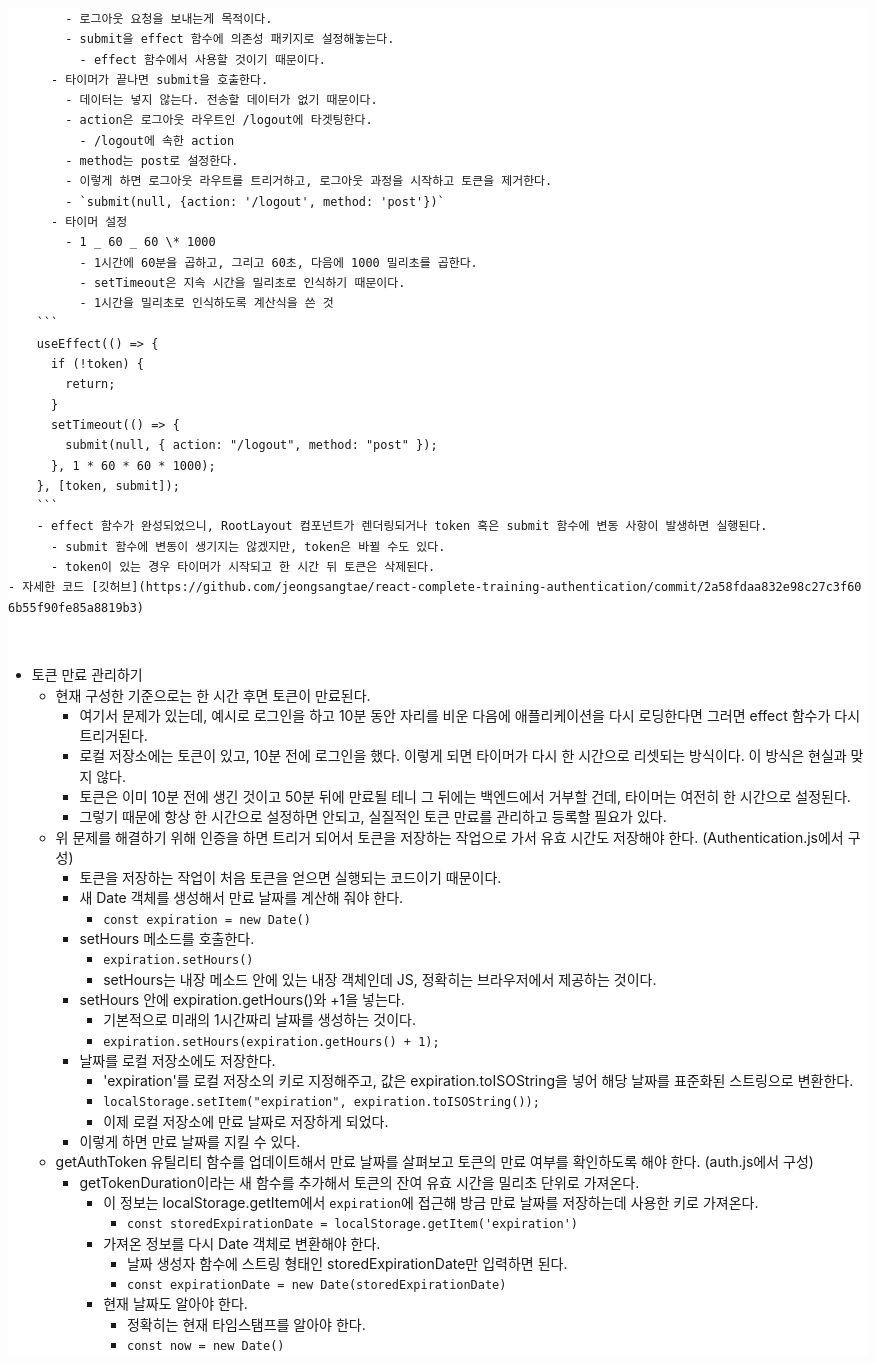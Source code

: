             - 로그아웃 요청을 보내는게 목적이다.
            - submit을 effect 함수에 의존성 패키지로 설정해놓는다.
              - effect 함수에서 사용할 것이기 때문이다.
          - 타이머가 끝나면 submit을 호출한다.
            - 데이터는 넣지 않는다. 전송할 데이터가 없기 때문이다.
            - action은 로그아웃 라우트인 /logout에 타겟팅한다.
              - /logout에 속한 action
            - method는 post로 설정한다.
            - 이렇게 하면 로그아웃 라우트를 트리거하고, 로그아웃 과정을 시작하고 토큰을 제거한다.
            - `submit(null, {action: '/logout', method: 'post'})`
          - 타이머 설정
            - 1 _ 60 _ 60 \* 1000
              - 1시간에 60분을 곱하고, 그리고 60초, 다음에 1000 밀리초를 곱한다.
              - setTimeout은 지속 시간을 밀리초로 인식하기 때문이다.
              - 1시간을 밀리초로 인식하도록 계산식을 쓴 것
        ```
        useEffect(() => {
          if (!token) {
            return;
          }
          setTimeout(() => {
            submit(null, { action: "/logout", method: "post" });
          }, 1 * 60 * 60 * 1000);
        }, [token, submit]);
        ```
        - effect 함수가 완성되었으니, RootLayout 컴포넌트가 렌더링되거나 token 혹은 submit 함수에 변동 사항이 발생하면 실행된다.
          - submit 함수에 변동이 생기지는 않겠지만, token은 바뀔 수도 있다.
          - token이 있는 경우 타이머가 시작되고 한 시간 뒤 토큰은 삭제된다.
    - 자세한 코드 [깃허브](https://github.com/jeongsangtae/react-complete-training-authentication/commit/2a58fdaa832e98c27c3f606b55f90fe85a8819b3)

  <br />

  - 토큰 만료 관리하기
    - 현재 구성한 기준으로는 한 시간 후면 토큰이 만료된다.
      - 여기서 문제가 있는데, 예시로 로그인을 하고 10분 동안 자리를 비운 다음에 애플리케이션을 다시 로딩한다면 그러면 effect 함수가 다시 트리거된다.
      - 로컬 저장소에는 토큰이 있고, 10분 전에 로그인을 했다. 이렇게 되면 타이머가 다시 한 시간으로 리셋되는 방식이다. 이 방식은 현실과 맞지 않다.
      - 토큰은 이미 10분 전에 생긴 것이고 50분 뒤에 만료될 테니 그 뒤에는 백엔드에서 거부할 건데, 타이머는 여전히 한 시간으로 설정된다.
      - 그렇기 때문에 항상 한 시간으로 설정하면 안되고, 실질적인 토큰 만료를 관리하고 등록할 필요가 있다.
    - 위 문제를 해결하기 위해 인증을 하면 트리거 되어서 토큰을 저장하는 작업으로 가서 유효 시간도 저장해야 한다. (Authentication.js에서 구성)
      - 토큰을 저장하는 작업이 처음 토큰을 얻으면 실행되는 코드이기 때문이다.
      - 새 Date 객체를 생성해서 만료 날짜를 계산해 줘야 한다.
        - `const expiration = new Date()`
      - setHours 메소드를 호출한다.
        - `expiration.setHours()`
        - setHours는 내장 메소드 안에 있는 내장 객체인데 JS, 정확히는 브라우저에서 제공하는 것이다.
      - setHours 안에 expiration.getHours()와 +1을 넣는다.
        - 기본적으로 미래의 1시간짜리 날짜를 생성하는 것이다.
        - `expiration.setHours(expiration.getHours() + 1);`
      - 날짜를 로컬 저장소에도 저장한다.
        - 'expiration'를 로컬 저장소의 키로 지정해주고, 값은 expiration.toISOString을 넣어 해당 날짜를 표준화된 스트링으로 변환한다.
        - `localStorage.setItem("expiration", expiration.toISOString());`
        - 이제 로컬 저장소에 만료 날짜로 저장하게 되었다.
      - 이렇게 하면 만료 날짜를 지킬 수 있다.
    - getAuthToken 유틸리티 함수를 업데이트해서 만료 날짜를 살펴보고 토큰의 만료 여부를 확인하도록 해야 한다. (auth.js에서 구성)
      - getTokenDuration이라는 새 함수를 추가해서 토큰의 잔여 유효 시간을 밀리초 단위로 가져온다.
        - 이 정보는 localStorage.getItem에서 `expiration`에 접근해 방금 만료 날짜를 저장하는데 사용한 키로 가져온다.
          - `const storedExpirationDate = localStorage.getItem('expiration')`
        - 가져온 정보를 다시 Date 객체로 변환해야 한다.
          - 날짜 생성자 함수에 스트링 형태인 storedExpirationDate만 입력하면 된다.
          - `const expirationDate = new Date(storedExpirationDate)`
        - 현재 날짜도 알아야 한다.
          - 정확히는 현재 타임스탬프를 알아야 한다.
          - `const now = new Date()`